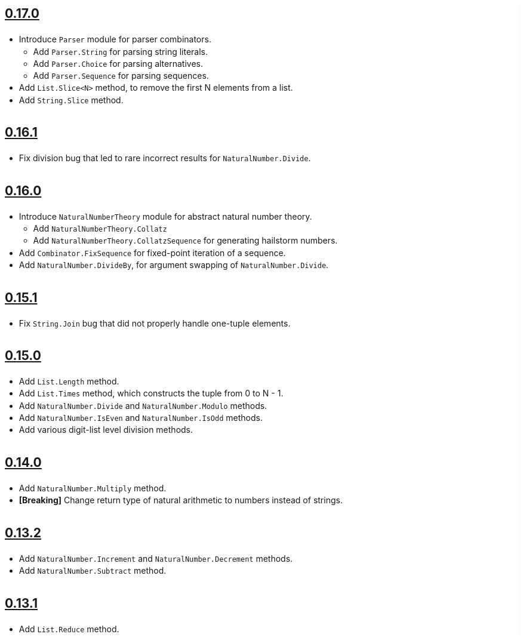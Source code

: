 ## [0.17.0]

- Introduce `Parser` module for parser combinators.
  - Add `Parser.String` for parsing string literals.
  - Add `Parser.Choice` for parsing alternatives.
  - Add `Parser.Sequence` for parsing sequences.
- Add `List.Slice<N>` method, to remove the first N elements from a list.
- Add `String.Slice` method.

## [0.16.1]

- Fix division bug that led to rare incorrect results for
  `NaturalNumber.Divide`.

## [0.16.0]

- Introduce `NaturalNumberTheory` module for abstract natural number theory.
  - Add `NaturalNumberTheory.Collatz`
  - Add `NaturalNumberTheory.CollatzSequence` for generating hailstorm numbers.
- Add `Combinator.FixSequence` for fixed-point iteration of a sequence.
- Add `NaturalNumber.DivideBy`, for argument swapping of `NaturalNumber.Divide`.

## [0.15.1]

- Fix `String.Join` bug that did not properly handle one-tuple elements.

## [0.15.0]

- Add `List.Length` method.
- Add `List.Times` method, which constructs the tuple from 0 to N - 1.
- Add `NaturalNumber.Divide` and `NaturalNumber.Modulo` methods.
- Add `NaturalNumber.IsEven` and `NaturalNumber.IsOdd` methods.
- Add various digit-list level division methods.

## [0.14.0]

- Add `NaturalNumber.Multiply` method.
- **[Breaking]** Change return type of natural arithmetic to numbers instead of
  strings.

## [0.13.2]

- Add `NaturalNumber.Increment` and `NaturalNumber.Decrement` methods.
- Add `NaturalNumber.Subtract` method.

## [0.13.1]

- Add `List.Reduce` method.


[Unreleased]: https://github.com/poteat/hkt-toolbelt/compare/v0.22.2...HEAD
[0.22.2]: https://github.com/poteat/hkt-toolbelt/compare/v0.22.1...v0.22.2
[0.22.1]: https://github.com/poteat/hkt-toolbelt/compare/v0.22.0...v0.22.1
[0.22.0]: https://github.com/poteat/hkt-toolbelt/compare/v0.21.1...v0.22.0
[0.21.1]: https://github.com/poteat/hkt-toolbelt/compare/v0.21.0...v0.21.1
[0.21.0]: https://github.com/poteat/hkt-toolbelt/compare/v0.20.1...v0.21.0
[0.20.1]: https://github.com/poteat/hkt-toolbelt/compare/v0.20.0...v0.20.1
[0.20.0]: https://github.com/poteat/hkt-toolbelt/compare/v0.19.3...v0.20.0
[0.19.3]: https://github.com/poteat/hkt-toolbelt/compare/v0.19.2...v0.19.3
[0.19.2]: https://github.com/poteat/hkt-toolbelt/compare/v0.19.1...v0.19.2
[0.19.1]: https://github.com/poteat/hkt-toolbelt/compare/v0.19.0...v0.19.1
[0.19.0]: https://github.com/poteat/hkt-toolbelt/compare/v0.18.1...v0.19.0
[0.18.1]: https://github.com/poteat/hkt-toolbelt/compare/v0.18.0...v0.18.1
[0.18.0]: https://github.com/poteat/hkt-toolbelt/compare/v0.17.1...v0.18.0
[0.17.1]: https://github.com/poteat/hkt-toolbelt/compare/v0.17.0...v0.17.1
[0.17.0]: https://github.com/poteat/hkt-toolbelt/compare/v0.16.1...v0.17.0
[0.16.1]: https://github.com/poteat/hkt-toolbelt/compare/v0.16.0...v0.16.1
[0.16.0]: https://github.com/poteat/hkt-toolbelt/compare/v0.15.1...v0.16.0
[0.15.1]: https://github.com/poteat/hkt-toolbelt/compare/v0.15.0...v0.15.1
[0.15.0]: https://github.com/poteat/hkt-toolbelt/compare/v0.14.0...v0.15.0
[0.14.0]: https://github.com/poteat/hkt-toolbelt/compare/v0.13.2...v0.14.0
[0.13.2]: https://github.com/poteat/hkt-toolbelt/compare/v0.13.1...v0.13.2
[0.13.1]: https://github.com/poteat/hkt-toolbelt/compare/v0.13.0...v0.13.1
[0.13.0]: https://github.com/poteat/hkt-toolbelt/compare/v0.12.0...v0.13.0
[0.12.0]: https://github.com/poteat/hkt-toolbelt/compare/v0.11.0...v0.12.0
[0.11.0]: https://github.com/poteat/hkt-toolbelt/compare/v0.10.0...v0.11.0
[0.10.0]: https://github.com/poteat/hkt-toolbelt/compare/v0.9.0...v0.10.0
[0.9.0]: https://github.com/poteat/hkt-toolbelt/compare/v0.8.1...v0.9.0
[0.8.1]: https://github.com/poteat/hkt-toolbelt/compare/v0.8.0...v0.8.1
[0.8.0]: https://github.com/poteat/hkt-toolbelt/compare/v0.7.0...v0.8.0
[0.7.0]: https://github.com/poteat/hkt-toolbelt/compare/v0.6.1...v0.7.0
[0.6.1]: https://github.com/poteat/hkt-toolbelt/compare/v0.6.0...v0.6.1
[0.6.0]: https://github.com/poteat/hkt-toolbelt/compare/v0.5.1...v0.6.0
[0.5.1]: https://github.com/poteat/hkt-toolbelt/compare/v0.5.0...v0.5.1
[0.5.0]: https://github.com/poteat/hkt-toolbelt/compare/v0.4.1...v0.5.0
[0.4.1]: https://github.com/poteat/hkt-toolbelt/compare/v0.4.0...v0.4.1
[0.4.0]: https://github.com/poteat/hkt-toolbelt/compare/v0.3.0...v0.4.0
[0.3.0]: https://github.com/poteat/hkt-toolbelt/compare/v0.2.1...v0.3.0
[0.2.1]: https://github.com/poteat/hkt-toolbelt/compare/v0.2.0...v0.2.1
[0.2.0]: https://github.com/poteat/hkt-toolbelt/compare/v0.1.0...v0.2.0
[0.1.0]: https://github.com/poteat/hkt-toolbelt/releases/tag/v0.1.0